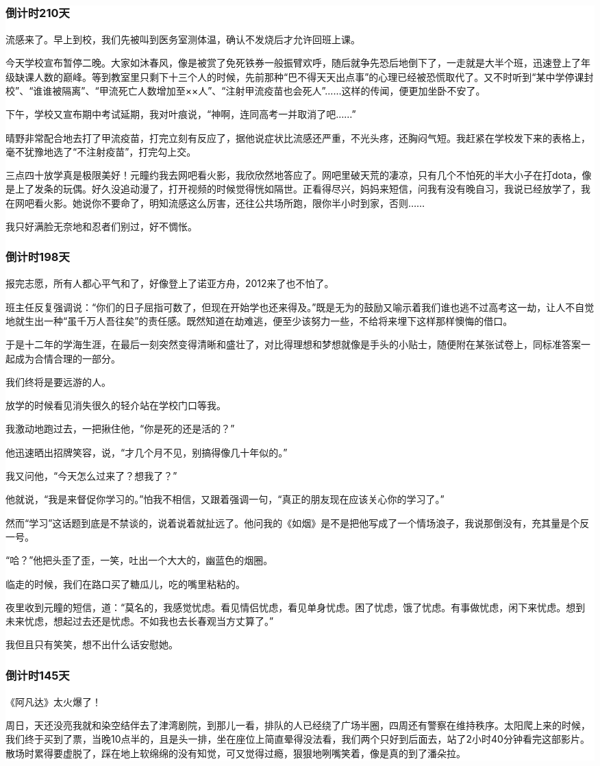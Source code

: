 
### 倒计时210天


流感来了。早上到校，我们先被叫到医务室测体温，确认不发烧后才允许回班上课。

今天学校宣布暂停二晚。大家如沐春风，像是被赏了免死铁券一般振臂欢呼，随后就争先恐后地倒下了，一走就是大半个班，迅速登上了年级缺课人数的巅峰。等到教室里只剩下十三个人的时候，先前那种“巴不得天天出点事”的心理已经被恐慌取代了。又不时听到“某中学停课封校”、“谁谁被隔离”、“甲流死亡人数增加至××人”、“注射甲流疫苗也会死人”……这样的传闻，便更加坐卧不安了。

下午，学校又宣布期中考试延期，我对叶痕说，“神啊，连同高考一并取消了吧……”

晴野非常配合地去打了甲流疫苗，打完立刻有反应了，据他说症状比流感还严重，不光头疼，还胸闷气短。我赶紧在学校发下来的表格上，毫不犹豫地选了“不注射疫苗”，打完勾上交。

三点四十放学真是极限美好！元瞳约我去网吧看火影，我欣欣然地答应了。网吧里破天荒的凄凉，只有几个不怕死的半大小子在打dota，像是上了发条的玩偶。好久没追动漫了，打开视频的时候觉得恍如隔世。正看得尽兴，妈妈来短信，问我有没有晚自习，我说已经放学了，我在网吧看火影。她说你不要命了，明知流感这么厉害，还往公共场所跑，限你半小时到家，否则……

我只好满脸无奈地和忍者们别过，好不惆怅。

 

### 倒计时198天

 

报完志愿，所有人都心平气和了，好像登上了诺亚方舟，2012来了也不怕了。

班主任反复强调说：“你们的日子屈指可数了，但现在开始学也还来得及。”既是无为的鼓励又喻示着我们谁也逃不过高考这一劫，让人不自觉地就生出一种“虽千万人吾往矣”的责任感。既然知道在劫难逃，便至少该努力一些，不给将来埋下这样那样懊悔的借口。

于是十二年的学海生涯，在最后一刻突然变得清晰和盛壮了，对比得理想和梦想就像是手头的小贴士，随便附在某张试卷上，同标准答案一起成为合情合理的一部分。

我们终将是要远游的人。

 

放学的时候看见消失很久的轻介站在学校门口等我。

我激动地跑过去，一把揪住他，“你是死的还是活的？”

他迅速晒出招牌笑容，说，“才几个月不见，别搞得像几十年似的。”

我又问他，“今天怎么过来了？想我了？”

他就说，“我是来督促你学习的。”怕我不相信，又跟着强调一句，“真正的朋友现在应该关心你的学习了。”

然而“学习”这话题到底是不禁谈的，说着说着就扯远了。他问我的《如烟》是不是把他写成了一个情场浪子，我说那倒没有，充其量是个反一号。

“哈？”他把头歪了歪，一笑，吐出一个大大的，幽蓝色的烟圈。

临走的时候，我们在路口买了糖瓜儿，吃的嘴里粘粘的。

 

夜里收到元瞳的短信，道：“莫名的，我感觉忧虑。看见情侣忧虑，看见单身忧虑。困了忧虑，饿了忧虑。有事做忧虑，闲下来忧虑。想到未来忧虑，想起过去还是忧虑。不如我也去长春观当方丈算了。”

我但且只有笑笑，想不出什么话安慰她。

 

### 倒计时145天

 

《阿凡达》太火爆了！

周日，天还没亮我就和染空结伴去了津湾剧院，到那儿一看，排队的人已经绕了广场半圈，四周还有警察在维持秩序。太阳爬上来的时候，我们终于买到了票，当晚10点半的，且是头一排，坐在座位上简直晕得没法看，我们两个只好到后面去，站了2小时40分钟看完这部影片。散场时累得要虚脱了，踩在地上软绵绵的没有知觉，可又觉得过瘾，狠狠地咧嘴笑着，像是真的到了潘朵拉。
